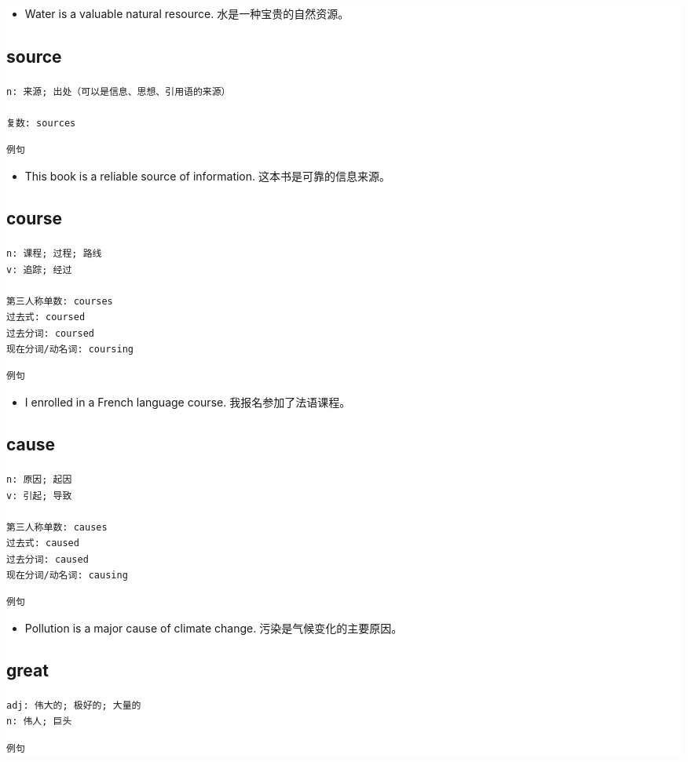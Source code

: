 + Water is a valuable natural resource. 水是一种宝贵的自然资源。

## source

```tip:c@summary-box
n: 来源; 出处（可以是信息、思想、引用语的来源）

复数: sources
```

`例句`

+ This book is a reliable source of information. 这本书是可靠的信息来源。

## course

```tip:c@summary-box
n: 课程; 过程; 路线
v: 追踪; 经过

第三人称单数: courses
过去式: coursed
过去分词: coursed
现在分词/动名词: coursing
```

`例句`

+ I enrolled in a French language course. 我报名参加了法语课程。

## cause

```tip:c@summary-box
n: 原因; 起因
v: 引起; 导致

第三人称单数: causes
过去式: caused
过去分词: caused
现在分词/动名词: causing
```

`例句`

+ Pollution is a major cause of climate change. 污染是气候变化的主要原因。

## great

```tip:c@summary-box
adj: 伟大的; 极好的; 大量的
n: 伟人; 巨头

```

`例句`
